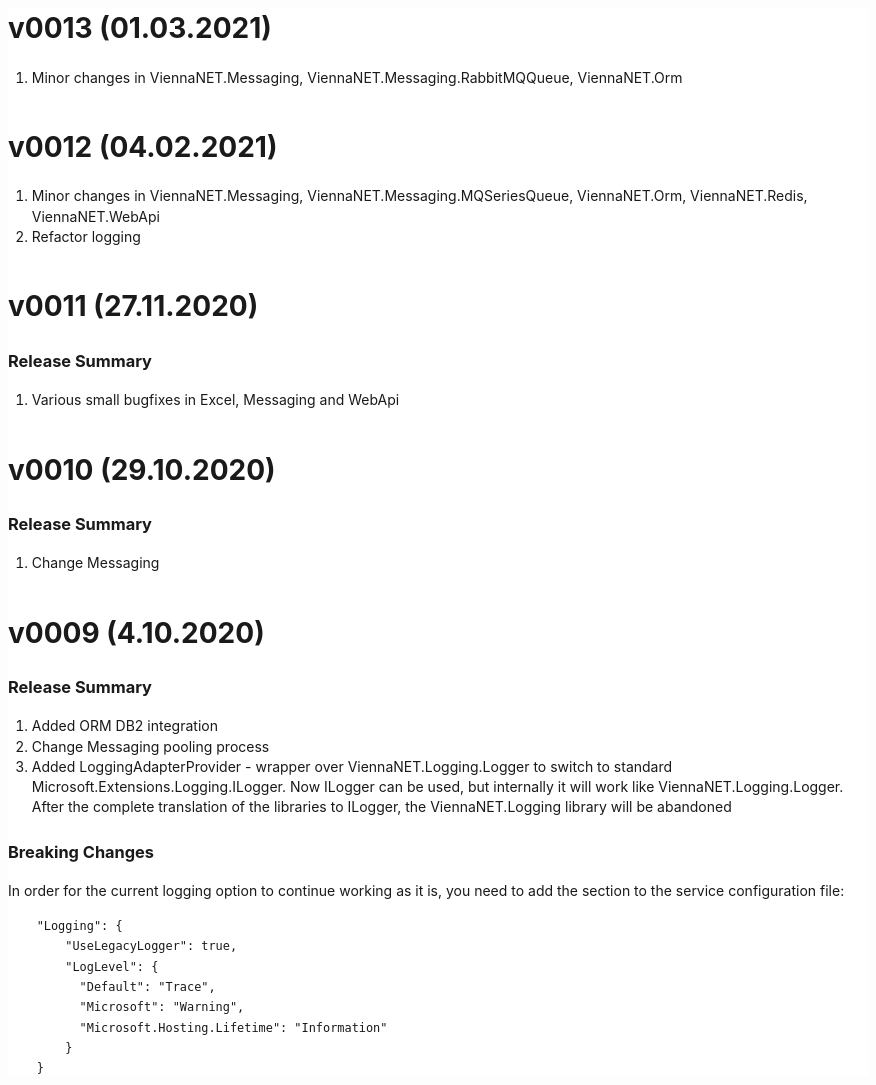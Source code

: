 # v0013 (01.03.2021)
1. Minor changes in ViennaNET.Messaging, ViennaNET.Messaging.RabbitMQQueue, ViennaNET.Orm

# v0012 (04.02.2021)
1. Minor changes in ViennaNET.Messaging, ViennaNET.Messaging.MQSeriesQueue, ViennaNET.Orm, ViennaNET.Redis, ViennaNET.WebApi
2. Refactor logging

# v0011 (27.11.2020)

### Release Summary
1. Various small bugfixes in Excel, Messaging and WebApi


# v0010 (29.10.2020)

### Release Summary
1. Change Messaging


# v0009 (4.10.2020)

### Release Summary
1. Added ORM DB2 integration
2. Change Messaging pooling process
3. Added LoggingAdapterProvider - wrapper over ViennaNET.Logging.Logger to switch to standard Microsoft.Extensions.Logging.ILogger<T>. Now ILogger<T> can be used, but internally it will work like ViennaNET.Logging.Logger.
After the complete translation of the libraries to ILogger<T>, the ViennaNET.Logging library will be abandoned

### Breaking Changes
In order for the current logging option to continue working as it is, you need to add the section to the service configuration file:

```
    "Logging": {
        "UseLegacyLogger": true,
        "LogLevel": {
          "Default": "Trace",
          "Microsoft": "Warning",
          "Microsoft.Hosting.Lifetime": "Information"
        }
    }
```	
